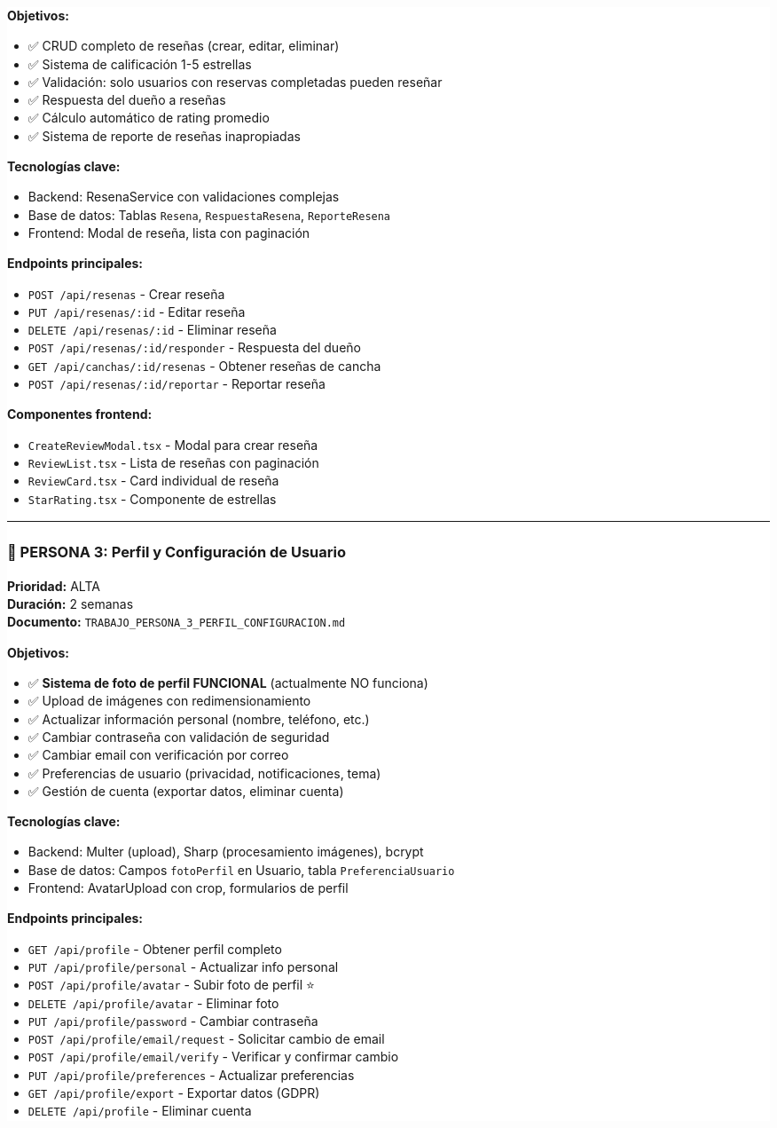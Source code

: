 **Objetivos:**
- ✅ CRUD completo de reseñas (crear, editar, eliminar)
- ✅ Sistema de calificación 1-5 estrellas
- ✅ Validación: solo usuarios con reservas completadas pueden reseñar
- ✅ Respuesta del dueño a reseñas
- ✅ Cálculo automático de rating promedio
- ✅ Sistema de reporte de reseñas inapropiadas

**Tecnologías clave:**
- Backend: ResenaService con validaciones complejas
- Base de datos: Tablas `Resena`, `RespuestaResena`, `ReporteResena`
- Frontend: Modal de reseña, lista con paginación

**Endpoints principales:**
- `POST /api/resenas` - Crear reseña
- `PUT /api/resenas/:id` - Editar reseña
- `DELETE /api/resenas/:id` - Eliminar reseña
- `POST /api/resenas/:id/responder` - Respuesta del dueño
- `GET /api/canchas/:id/resenas` - Obtener reseñas de cancha
- `POST /api/resenas/:id/reportar` - Reportar reseña

**Componentes frontend:**
- `CreateReviewModal.tsx` - Modal para crear reseña
- `ReviewList.tsx` - Lista de reseñas con paginación
- `ReviewCard.tsx` - Card individual de reseña
- `StarRating.tsx` - Componente de estrellas

---

### 🔴 PERSONA 3: Perfil y Configuración de Usuario
**Prioridad:** ALTA  
**Duración:** 2 semanas  
**Documento:** `TRABAJO_PERSONA_3_PERFIL_CONFIGURACION.md`

**Objetivos:**
- ✅ **Sistema de foto de perfil FUNCIONAL** (actualmente NO funciona)
- ✅ Upload de imágenes con redimensionamiento
- ✅ Actualizar información personal (nombre, teléfono, etc.)
- ✅ Cambiar contraseña con validación de seguridad
- ✅ Cambiar email con verificación por correo
- ✅ Preferencias de usuario (privacidad, notificaciones, tema)
- ✅ Gestión de cuenta (exportar datos, eliminar cuenta)

**Tecnologías clave:**
- Backend: Multer (upload), Sharp (procesamiento imágenes), bcrypt
- Base de datos: Campos `fotoPerfil` en Usuario, tabla `PreferenciaUsuario`
- Frontend: AvatarUpload con crop, formularios de perfil

**Endpoints principales:**
- `GET /api/profile` - Obtener perfil completo
- `PUT /api/profile/personal` - Actualizar info personal
- `POST /api/profile/avatar` - Subir foto de perfil ⭐
- `DELETE /api/profile/avatar` - Eliminar foto
- `PUT /api/profile/password` - Cambiar contraseña
- `POST /api/profile/email/request` - Solicitar cambio de email
- `POST /api/profile/email/verify` - Verificar y confirmar cambio
- `PUT /api/profile/preferences` - Actualizar preferencias
- `GET /api/profile/export` - Exportar datos (GDPR)
- `DELETE /api/profile` - Eliminar cuenta
